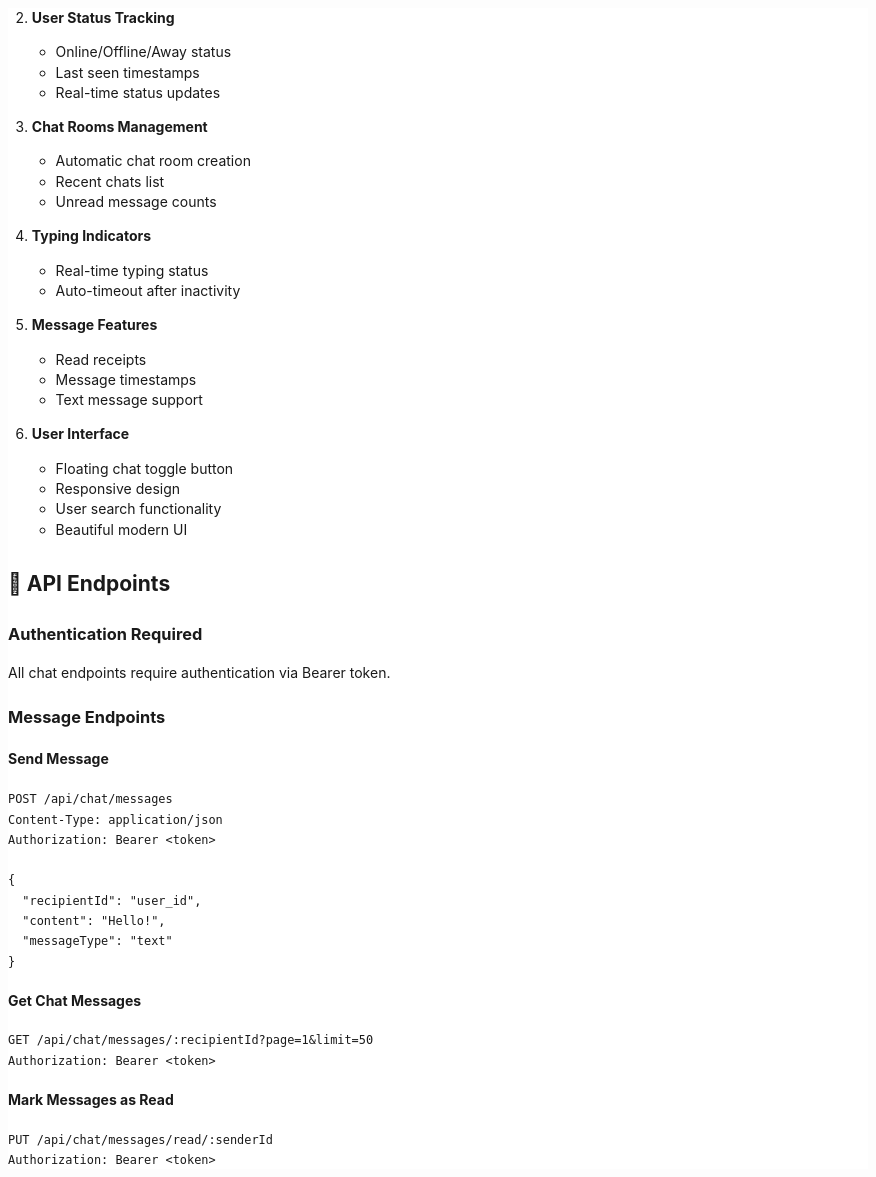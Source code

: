 2. **User Status Tracking**
   - Online/Offline/Away status
   - Last seen timestamps
   - Real-time status updates

3. **Chat Rooms Management**
   - Automatic chat room creation
   - Recent chats list
   - Unread message counts

4. **Typing Indicators**
   - Real-time typing status
   - Auto-timeout after inactivity

5. **Message Features**
   - Read receipts
   - Message timestamps
   - Text message support

6. **User Interface**
   - Floating chat toggle button
   - Responsive design
   - User search functionality
   - Beautiful modern UI

## 📡 API Endpoints

### Authentication Required
All chat endpoints require authentication via Bearer token.

### Message Endpoints

#### Send Message
```http
POST /api/chat/messages
Content-Type: application/json
Authorization: Bearer <token>

{
  "recipientId": "user_id",
  "content": "Hello!",
  "messageType": "text"
}
```

#### Get Chat Messages
```http
GET /api/chat/messages/:recipientId?page=1&limit=50
Authorization: Bearer <token>
```

#### Mark Messages as Read
```http
PUT /api/chat/messages/read/:senderId
Authorization: Bearer <token>
```

